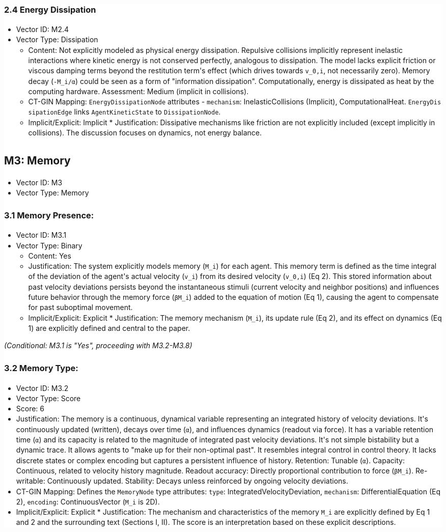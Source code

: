 ### 2.4 Energy Dissipation

*   Vector ID: M2.4
*   Vector Type: Dissipation
    *   Content: Not explicitly modeled as physical energy dissipation. Repulsive collisions implicitly represent inelastic interactions where kinetic energy is not conserved perfectly, analogous to dissipation. The model lacks explicit friction or viscous damping terms beyond the restitution term's effect (which drives towards `v_0,i`, not necessarily zero). Memory decay (`-M_i/α`) could be seen as a form of "information dissipation". Computationally, energy is dissipated as heat by the computing hardware. Assessment: Medium (implicit in collisions).
    *   CT-GIN Mapping: `EnergyDissipationNode` attributes - `mechanism`: InelasticCollisions (Implicit), ComputationalHeat. `EnergyDissipationEdge` links `AgentKineticState` to `DissipationNode`.
    *    Implicit/Explicit: Implicit
        *  Justification: Dissipative mechanisms like friction are not explicitly included (except implicitly in collisions). The discussion focuses on dynamics, not energy balance.

## M3: Memory
*   Vector ID: M3
*   Vector Type: Memory

### 3.1 Memory Presence:

*   Vector ID: M3.1
*   Vector Type: Binary
    *   Content: Yes
    *   Justification: The system explicitly models memory (`M_i`) for each agent. This memory term is defined as the time integral of the deviation of the agent's actual velocity (`v_i`) from its desired velocity (`v_0,i`) (Eq 2). This stored information about past velocity deviations persists beyond the instantaneous stimuli (current velocity and neighbor positions) and influences future behavior through the memory force (`βM_i`) added to the equation of motion (Eq 1), causing the agent to compensate for past suboptimal movement.
    *    Implicit/Explicit: Explicit
        * Justification: The memory mechanism (`M_i`), its update rule (Eq 2), and its effect on dynamics (Eq 1) are explicitly defined and central to the paper.

*(Conditional: M3.1 is "Yes", proceeding with M3.2-M3.8)*

### 3.2 Memory Type:

*   Vector ID: M3.2
*   Vector Type: Score
*   Score: 6
*   Justification: The memory is a continuous, dynamical variable representing an integrated history of velocity deviations. It's continuously updated (written), decays over time (`α`), and influences dynamics (readout via force). It has a variable retention time (`α`) and its capacity is related to the magnitude of integrated past velocity deviations. It's not simple bistability but a dynamic trace. It allows agents to "make up for their non-optimal past". It resembles integral control in control theory. It lacks discrete states or complex encoding but captures a persistent influence of history. Retention: Tunable (`α`). Capacity: Continuous, related to velocity history magnitude. Readout accuracy: Directly proportional contribution to force (`βM_i`). Re-writable: Continuously updated. Stability: Decays unless reinforced by ongoing velocity deviations.
*   CT-GIN Mapping: Defines the `MemoryNode` type attributes: `type`: IntegratedVelocityDeviation, `mechanism`: DifferentialEquation (Eq 2), `encoding`: ContinuousVector (`M_i` is 2D).
*    Implicit/Explicit: Explicit
    * Justification: The mechanism and characteristics of the memory `M_i` are explicitly defined by Eq 1 and 2 and the surrounding text (Sections I, II). The score is an interpretation based on these explicit descriptions.
